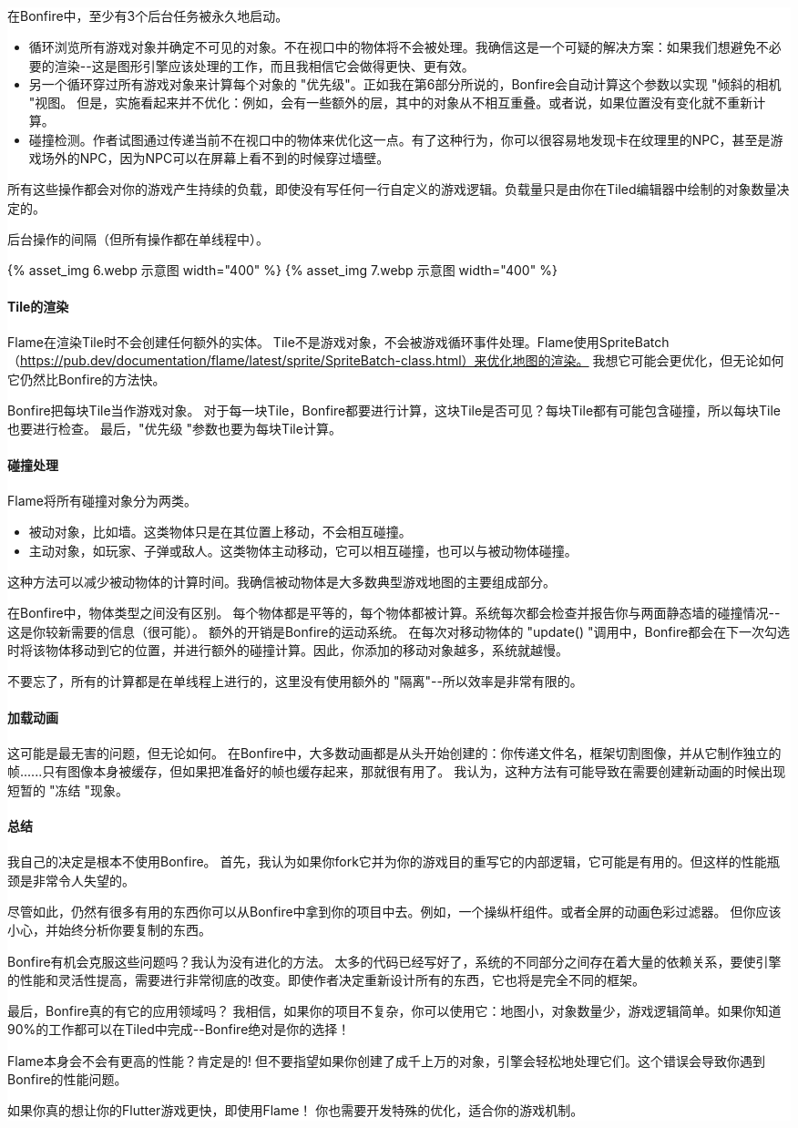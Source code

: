 在Bonfire中，至少有3个后台任务被永久地启动。

 * 循环浏览所有游戏对象并确定不可见的对象。不在视口中的物体将不会被处理。我确信这是一个可疑的解决方案：如果我们想避免不必要的渲染--这是图形引擎应该处理的工作，而且我相信它会做得更快、更有效。
 * 另一个循环穿过所有游戏对象来计算每个对象的 "优先级"。正如我在第6部分所说的，Bonfire会自动计算这个参数以实现 "倾斜的相机 "视图。
 但是，实施看起来并不优化：例如，会有一些额外的层，其中的对象从不相互重叠。或者说，如果位置没有变化就不重新计算。
 * 碰撞检测。作者试图通过传递当前不在视口中的物体来优化这一点。有了这种行为，你可以很容易地发现卡在纹理里的NPC，甚至是游戏场外的NPC，因为NPC可以在屏幕上看不到的时候穿过墙壁。

所有这些操作都会对你的游戏产生持续的负载，即使没有写任何一行自定义的游戏逻辑。负载量只是由你在Tiled编辑器中绘制的对象数量决定的。

后台操作的间隔（但所有操作都在单线程中）。

{% asset_img 6.webp 示意图 width="400" %}
{% asset_img 7.webp 示意图 width="400" %}

#### Tile的渲染
Flame在渲染Tile时不会创建任何额外的实体。
Tile不是游戏对象，不会被游戏循环事件处理。Flame使用SpriteBatch（https://pub.dev/documentation/flame/latest/sprite/SpriteBatch-class.html）来优化地图的渲染。
我想它可能会更优化，但无论如何它仍然比Bonfire的方法快。

Bonfire把每块Tile当作游戏对象。
对于每一块Tile，Bonfire都要进行计算，这块Tile是否可见？每块Tile都有可能包含碰撞，所以每块Tile也要进行检查。
最后，"优先级 "参数也要为每块Tile计算。

#### 碰撞处理
Flame将所有碰撞对象分为两类。

 * 被动对象，比如墙。这类物体只是在其位置上移动，不会相互碰撞。
 * 主动对象，如玩家、子弹或敌人。这类物体主动移动，它可以相互碰撞，也可以与被动物体碰撞。

这种方法可以减少被动物体的计算时间。我确信被动物体是大多数典型游戏地图的主要组成部分。

在Bonfire中，物体类型之间没有区别。
每个物体都是平等的，每个物体都被计算。系统每次都会检查并报告你与两面静态墙的碰撞情况--这是你较新需要的信息（很可能）。
额外的开销是Bonfire的运动系统。
在每次对移动物体的 "update() "调用中，Bonfire都会在下一次勾选时将该物体移动到它的位置，并进行额外的碰撞计算。因此，你添加的移动对象越多，系统就越慢。

不要忘了，所有的计算都是在单线程上进行的，这里没有使用额外的 "隔离"--所以效率是非常有限的。

#### 加载动画
这可能是最无害的问题，但无论如何。
在Bonfire中，大多数动画都是从头开始创建的：你传递文件名，框架切割图像，并从它制作独立的帧......只有图像本身被缓存，但如果把准备好的帧也缓存起来，那就很有用了。
我认为，这种方法有可能导致在需要创建新动画的时候出现短暂的 "冻结 "现象。

#### 总结
我自己的决定是根本不使用Bonfire。
首先，我认为如果你fork它并为你的游戏目的重写它的内部逻辑，它可能是有用的。但这样的性能瓶颈是非常令人失望的。

尽管如此，仍然有很多有用的东西你可以从Bonfire中拿到你的项目中去。例如，一个操纵杆组件。或者全屏的动画色彩过滤器。
但你应该小心，并始终分析你要复制的东西。

Bonfire有机会克服这些问题吗？我认为没有进化的方法。
太多的代码已经写好了，系统的不同部分之间存在着大量的依赖关系，要使引擎的性能和灵活性提高，需要进行非常彻底的改变。即使作者决定重新设计所有的东西，它也将是完全不同的框架。

最后，Bonfire真的有它的应用领域吗？
我相信，如果你的项目不复杂，你可以使用它：地图小，对象数量少，游戏逻辑简单。如果你知道90%的工作都可以在Tiled中完成--Bonfire绝对是你的选择！

Flame本身会不会有更高的性能？肯定是的! 
但不要指望如果你创建了成千上万的对象，引擎会轻松地处理它们。这个错误会导致你遇到Bonfire的性能问题。

如果你真的想让你的Flutter游戏更快，即使用Flame！
你也需要开发特殊的优化，适合你的游戏机制。


